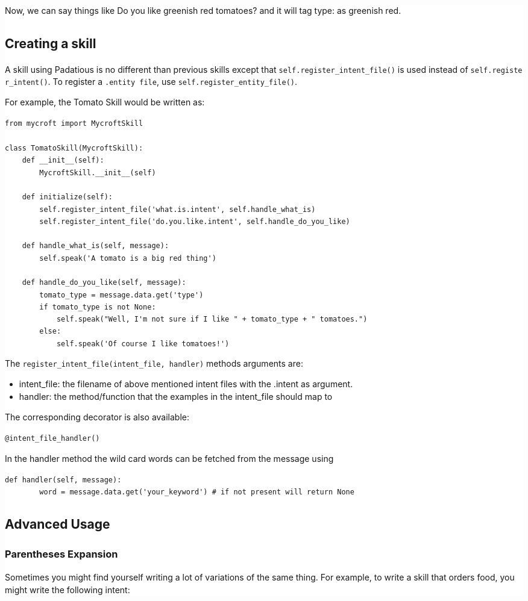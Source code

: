 Now, we can say things like Do you like greenish red tomatoes? and it will tag type: as greenish red.

## Creating a skill

A skill using Padatious is no different than previous skills except that `self.register_intent_file()` is used instead of `self.register_intent()`. To register a `.entity file`, use `self.register_entity_file()`.

For example, the Tomato Skill would be written as:

```text
from mycroft import MycroftSkill

class TomatoSkill(MycroftSkill):
    def __init__(self):
        MycroftSkill.__init__(self)

    def initialize(self):
        self.register_intent_file('what.is.intent', self.handle_what_is)
        self.register_intent_file('do.you.like.intent', self.handle_do_you_like)

    def handle_what_is(self, message):
        self.speak('A tomato is a big red thing')

    def handle_do_you_like(self, message):
        tomato_type = message.data.get('type')
        if tomato_type is not None:
            self.speak("Well, I'm not sure if I like " + tomato_type + " tomatoes.")
        else:
            self.speak('Of course I like tomatoes!')
```

The `register_intent_file(intent_file, handler)` methods arguments are:

* intent\_file: the filename of above mentioned intent files with the .intent as argument.
* handler: the method/function that the examples in the intent\_file should map to

The corresponding decorator is also available:

`@intent_file_handler()`

In the handler method the wild card words can be fetched from the message using

```text
def handler(self, message):
        word = message.data.get('your_keyword') # if not present will return None
```

## Advanced Usage

### Parentheses Expansion

Sometimes you might find yourself writing a lot of variations of the same thing. For example, to write a skill that orders food, you might write the following intent:
